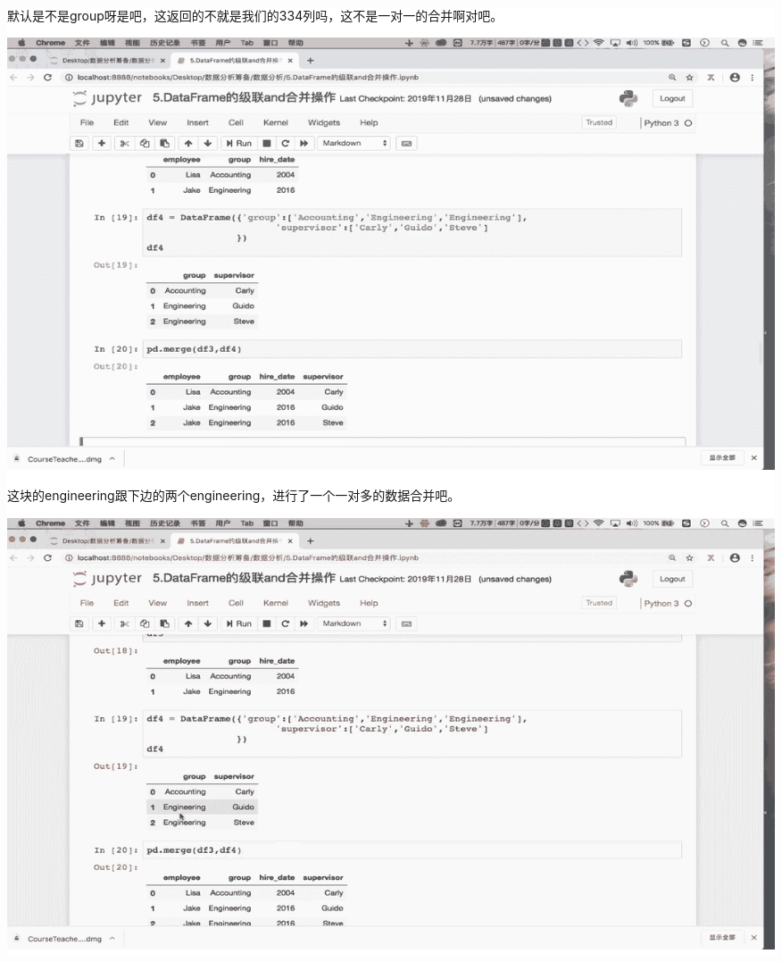 默认是不是group呀是吧，这返回的不就是我们的334列吗，这不是一对一的合并啊对吧。

![](img/0f485c9903ae290f08f0ff9b4aca74f5_33.png)

这块的engineering跟下边的两个engineering，进行了一个一对多的数据合并吧。

![](img/0f485c9903ae290f08f0ff9b4aca74f5_35.png)
